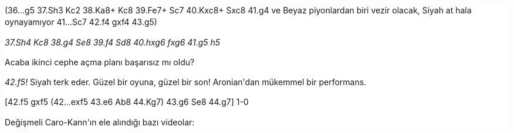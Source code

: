 (36...g5 37.Sh3 Kc2 38.Ka8+ Kc8 39.Fe7+ Sc7 40.Kxc8+ Sxc8 41.g4 ve Beyaz piyonlardan biri vezir olacak, Siyah at hala oynayamıyor 41...Sc7 42.f4 gxf4 43.g5)

_37.Sh4 Kc8 38.g4 Se8 39.f4 Sd8 40.hxg6 fxg6 41.g5 h5_

<div class="cbdiagram"
data-size="400"
data-fen="2rk4/R2n4/1p1Bp1p1/p2pP1Pp/3P1P1K/1P6/P7/8 w - - 0 1"
data-buttons="0"
data-legend="Siyah Oynar">
</div>

 Acaba ikinci cephe açma planı başarısız mı oldu?

_42.f5!_ Siyah terk eder. Güzel bir oyuna, güzel bir son! Aronian'dan mükemmel bir performans.

 [42.f5 gxf5 (42...exf5 43.e6 Ab8 44.Kg7) 43.g6 Se8 44.g7]  1-0

 <div class="cbreplay" data-url="{{ site.url }}/assets/pgn/Aronian_Keymer_2022.pgn" style="max-width:100%;"></div>    

Değişmeli Caro-Kann'ın ele alındığı bazı videolar:

<iframe width="560" height="315" src="https://www.youtube.com/embed/yu52xxAvorU" title="YouTube video player" frameborder="0" allow="accelerometer; autoplay; clipboard-write; encrypted-media; gyroscope; picture-in-picture" allowfullscreen></iframe>


<iframe src="https://www.youtube.com/embed/pAAmaUmRkWg" title="YouTube video player" frameborder="0" allow="accelerometer; autoplay; clipboard-write; encrypted-media; gyroscope; picture-in-picture" allowfullscreen></iframe>

<iframe src="https://www.youtube.com/embed/HWtizq-Rygk" title="YouTube video player" frameborder="0" allow="accelerometer; autoplay; clipboard-write; encrypted-media; gyroscope; picture-in-picture" allowfullscreen></iframe>
